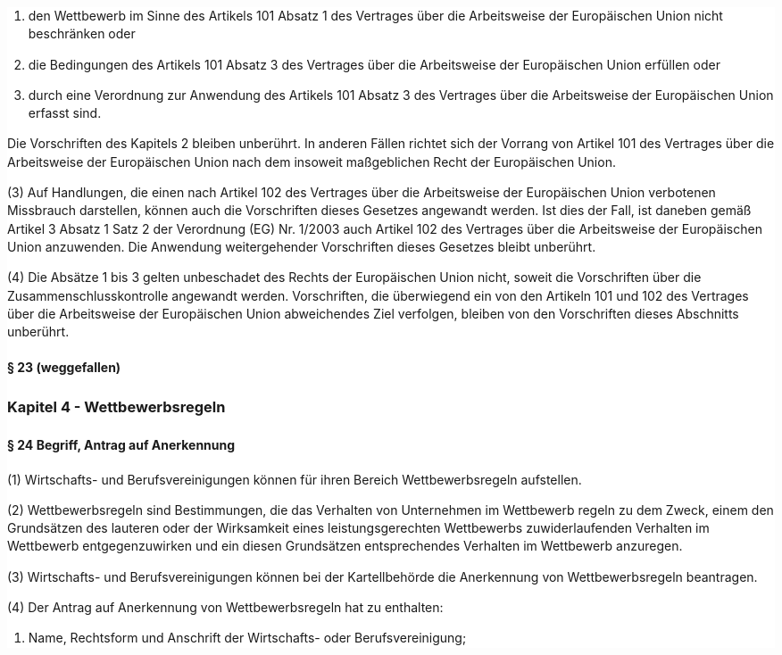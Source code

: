 1.  den Wettbewerb im Sinne des Artikels 101 Absatz 1 des Vertrages über
    die Arbeitsweise der Europäischen Union nicht beschränken oder


2.  die Bedingungen des Artikels 101 Absatz 3 des Vertrages über die
    Arbeitsweise der Europäischen Union erfüllen oder


3.  durch eine Verordnung zur Anwendung des Artikels 101 Absatz 3 des
    Vertrages über die Arbeitsweise der Europäischen Union erfasst sind.



Die Vorschriften des Kapitels 2 bleiben unberührt. In anderen Fällen
richtet sich der Vorrang von Artikel 101 des Vertrages über die
Arbeitsweise der Europäischen Union nach dem insoweit maßgeblichen
Recht der Europäischen Union.

(3) Auf Handlungen, die einen nach Artikel 102 des Vertrages über die
Arbeitsweise der Europäischen Union verbotenen Missbrauch darstellen,
können auch die Vorschriften dieses Gesetzes angewandt werden. Ist
dies der Fall, ist daneben gemäß Artikel 3 Absatz 1 Satz 2 der
Verordnung (EG) Nr. 1/2003 auch Artikel 102 des Vertrages über die
Arbeitsweise der Europäischen Union anzuwenden. Die Anwendung
weitergehender Vorschriften dieses Gesetzes bleibt unberührt.

(4) Die Absätze 1 bis 3 gelten unbeschadet des Rechts der Europäischen
Union nicht, soweit die Vorschriften über die Zusammenschlusskontrolle
angewandt werden. Vorschriften, die überwiegend ein von den Artikeln
101 und 102 des Vertrages über die Arbeitsweise der Europäischen Union
abweichendes Ziel verfolgen, bleiben von den Vorschriften dieses
Abschnitts unberührt.


#### § 23 (weggefallen)


### Kapitel 4 - Wettbewerbsregeln



#### § 24 Begriff, Antrag auf Anerkennung

(1) Wirtschafts- und Berufsvereinigungen können für ihren Bereich
Wettbewerbsregeln aufstellen.

(2) Wettbewerbsregeln sind Bestimmungen, die das Verhalten von
Unternehmen im Wettbewerb regeln zu dem Zweck, einem den Grundsätzen
des lauteren oder der Wirksamkeit eines leistungsgerechten Wettbewerbs
zuwiderlaufenden Verhalten im Wettbewerb entgegenzuwirken und ein
diesen Grundsätzen entsprechendes Verhalten im Wettbewerb anzuregen.

(3) Wirtschafts- und Berufsvereinigungen können bei der Kartellbehörde
die Anerkennung von Wettbewerbsregeln beantragen.

(4) Der Antrag auf Anerkennung von Wettbewerbsregeln hat zu enthalten:

1.  Name, Rechtsform und Anschrift der Wirtschafts- oder
    Berufsvereinigung;

